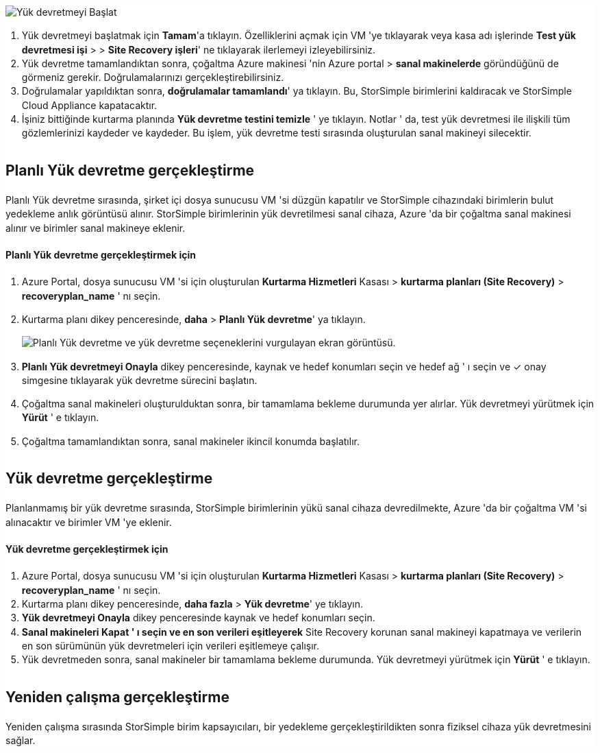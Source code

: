    ![Yük devretmeyi Başlat](./media/storsimple-disaster-recovery-using-azure-site-recovery/image8.png)
   
1. Yük devretmeyi başlatmak için **Tamam**'a tıklayın. Özelliklerini açmak için VM 'ye tıklayarak veya kasa adı işlerinde **Test yük devretmesi işi** &gt;  &gt; **Site Recovery işleri**' ne tıklayarak ilerlemeyi izleyebilirsiniz.
1. Yük devretme tamamlandıktan sonra, çoğaltma Azure makinesi 'nin Azure portal &gt; **sanal makinelerde** göründüğünü de görmeniz gerekir. Doğrulamalarınızı gerçekleştirebilirsiniz.
1. Doğrulamalar yapıldıktan sonra, **doğrulamalar tamamlandı**' ya tıklayın. Bu, StorSimple birimlerini kaldıracak ve StorSimple Cloud Appliance kapatacaktır.
1. İşiniz bittiğinde kurtarma planında **Yük devretme testini temizle** ' ye tıklayın. Notlar ' da, test yük devretmesi ile ilişkili tüm gözlemlerinizi kaydeder ve kaydeder. Bu işlem, yük devretme testi sırasında oluşturulan sanal makineyi silecektir.

## <a name="perform-a-planned-failover"></a>Planlı Yük devretme gerçekleştirme
   Planlı Yük devretme sırasında, şirket içi dosya sunucusu VM 'si düzgün kapatılır ve StorSimple cihazındaki birimlerin bulut yedekleme anlık görüntüsü alınır. StorSimple birimlerinin yük devretilmesi sanal cihaza, Azure 'da bir çoğaltma sanal makinesi alınır ve birimler sanal makineye eklenir.

#### <a name="to-perform-a-planned-failover"></a>Planlı Yük devretme gerçekleştirmek için
1. Azure Portal, dosya sunucusu VM 'si için oluşturulan **Kurtarma Hizmetleri** Kasası &gt; **kurtarma planları (Site Recovery)** &gt; **recoveryplan_name** ' nı seçin.
1. Kurtarma planı dikey penceresinde, **daha** &gt; **Planlı Yük devretme**' ya tıklayın.  

   ![Planlı Yük devretme ve yük devretme seçeneklerini vurgulayan ekran görüntüsü.](./media/storsimple-disaster-recovery-using-azure-site-recovery/image9.png)
1. **Planlı Yük devretmeyi Onayla** dikey penceresinde, kaynak ve hedef konumları seçin ve hedef ağ ' ı seçin ve ✓ onay simgesine tıklayarak yük devretme sürecini başlatın.
1. Çoğaltma sanal makineleri oluşturulduktan sonra, bir tamamlama bekleme durumunda yer alırlar. Yük devretmeyi yürütmek için **Yürüt** ' e tıklayın.
1. Çoğaltma tamamlandıktan sonra, sanal makineler ikincil konumda başlatılır.

## <a name="perform-a-failover"></a>Yük devretme gerçekleştirme
Planlanmamış bir yük devretme sırasında, StorSimple birimlerinin yükü sanal cihaza devredilmekte, Azure 'da bir çoğaltma VM 'si alınacaktır ve birimler VM 'ye eklenir.

#### <a name="to-perform-a-failover"></a>Yük devretme gerçekleştirmek için
1. Azure Portal, dosya sunucusu VM 'si için oluşturulan **Kurtarma Hizmetleri** Kasası &gt; **kurtarma planları (Site Recovery)** &gt; **recoveryplan_name** ' nı seçin.
1. Kurtarma planı dikey penceresinde, **daha fazla** &gt; **Yük devretme**' ye tıklayın.  
1. **Yük devretmeyi Onayla** dikey penceresinde kaynak ve hedef konumları seçin.
1. **Sanal makineleri Kapat ' ı seçin ve en son verileri eşitleyerek** Site Recovery korunan sanal makineyi kapatmaya ve verilerin en son sürümünün yük devretmeleri için verileri eşitlemeye çalışır.
1. Yük devretmeden sonra, sanal makineler bir tamamlama bekleme durumunda. Yük devretmeyi yürütmek için **Yürüt** ' e tıklayın.


## <a name="perform-a-failback"></a>Yeniden çalışma gerçekleştirme
Yeniden çalışma sırasında StorSimple birim kapsayıcıları, bir yedekleme gerçekleştirildikten sonra fiziksel cihaza yük devretmesini sağlar.
